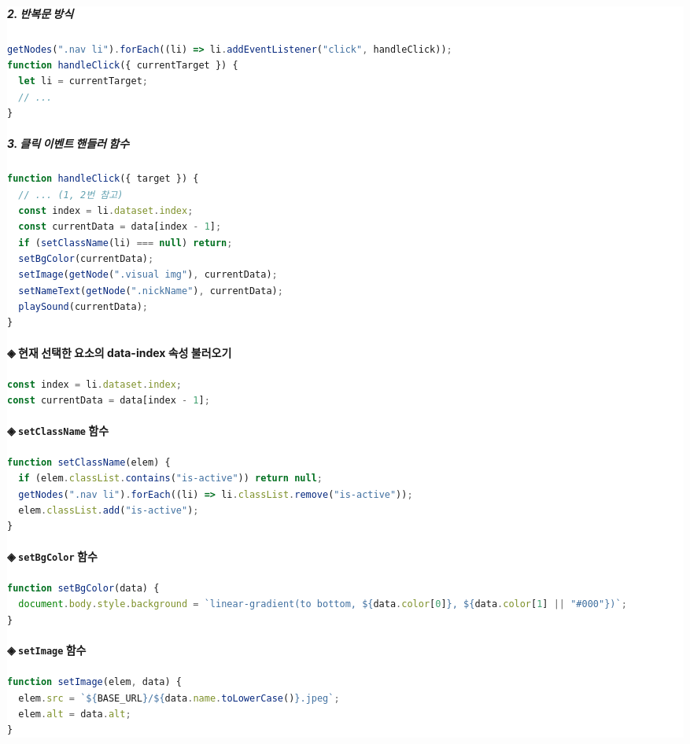 ##### 2. 반복문 방식

```js
getNodes(".nav li").forEach((li) => li.addEventListener("click", handleClick));
function handleClick({ currentTarget }) {
  let li = currentTarget;
  // ...
}
```

##### 3. 클릭 이벤트 핸들러 함수

```js
function handleClick({ target }) {
  // ... (1, 2번 참고)
  const index = li.dataset.index;
  const currentData = data[index - 1];
  if (setClassName(li) === null) return;
  setBgColor(currentData);
  setImage(getNode(".visual img"), currentData);
  setNameText(getNode(".nickName"), currentData);
  playSound(currentData);
}
```

#### ◈ 현재 선택한 요소의 data-index 속성 불러오기

```js
const index = li.dataset.index;
const currentData = data[index - 1];
```

#### ◈ `setClassName` 함수

```js
function setClassName(elem) {
  if (elem.classList.contains("is-active")) return null;
  getNodes(".nav li").forEach((li) => li.classList.remove("is-active"));
  elem.classList.add("is-active");
}
```

#### ◈ `setBgColor` 함수

```js
function setBgColor(data) {
  document.body.style.background = `linear-gradient(to bottom, ${data.color[0]}, ${data.color[1] || "#000"})`;
}
```

#### ◈ `setImage` 함수

```js
function setImage(elem, data) {
  elem.src = `${BASE_URL}/${data.name.toLowerCase()}.jpeg`;
  elem.alt = data.alt;
}
```
